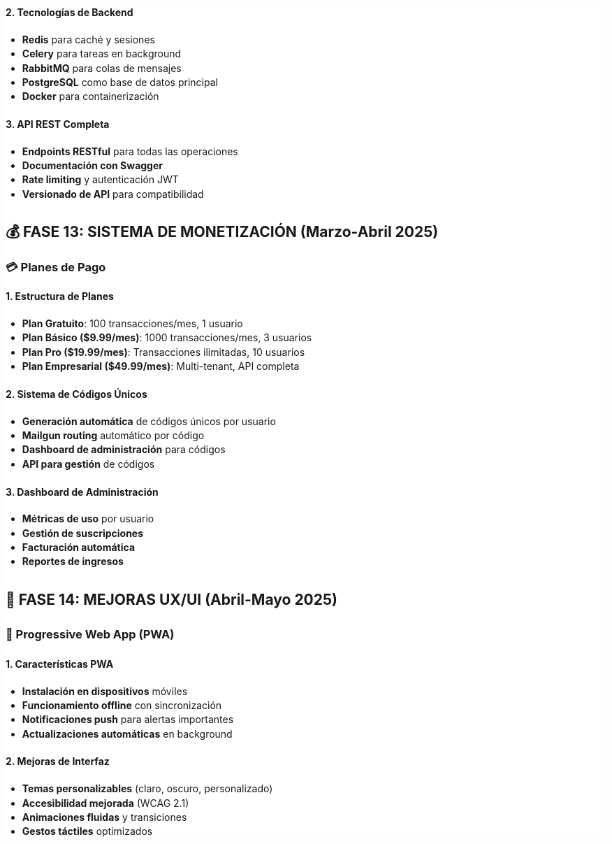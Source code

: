 #### **2. Tecnologías de Backend**
- **Redis** para caché y sesiones
- **Celery** para tareas en background
- **RabbitMQ** para colas de mensajes
- **PostgreSQL** como base de datos principal
- **Docker** para containerización

#### **3. API REST Completa**
- **Endpoints RESTful** para todas las operaciones
- **Documentación con Swagger**
- **Rate limiting** y autenticación JWT
- **Versionado de API** para compatibilidad

## 💰 **FASE 13: SISTEMA DE MONETIZACIÓN (Marzo-Abril 2025)**

### **💳 Planes de Pago**

#### **1. Estructura de Planes**
- **Plan Gratuito**: 100 transacciones/mes, 1 usuario
- **Plan Básico ($9.99/mes)**: 1000 transacciones/mes, 3 usuarios
- **Plan Pro ($19.99/mes)**: Transacciones ilimitadas, 10 usuarios
- **Plan Empresarial ($49.99/mes)**: Multi-tenant, API completa

#### **2. Sistema de Códigos Únicos**
- **Generación automática** de códigos únicos por usuario
- **Mailgun routing** automático por código
- **Dashboard de administración** para códigos
- **API para gestión** de códigos

#### **3. Dashboard de Administración**
- **Métricas de uso** por usuario
- **Gestión de suscripciones**
- **Facturación automática**
- **Reportes de ingresos**

## 📱 **FASE 14: MEJORAS UX/UI (Abril-Mayo 2025)**

### **🎨 Progressive Web App (PWA)**

#### **1. Características PWA**
- **Instalación en dispositivos** móviles
- **Funcionamiento offline** con sincronización
- **Notificaciones push** para alertas importantes
- **Actualizaciones automáticas** en background

#### **2. Mejoras de Interfaz**
- **Temas personalizables** (claro, oscuro, personalizado)
- **Accesibilidad mejorada** (WCAG 2.1)
- **Animaciones fluidas** y transiciones
- **Gestos táctiles** optimizados
